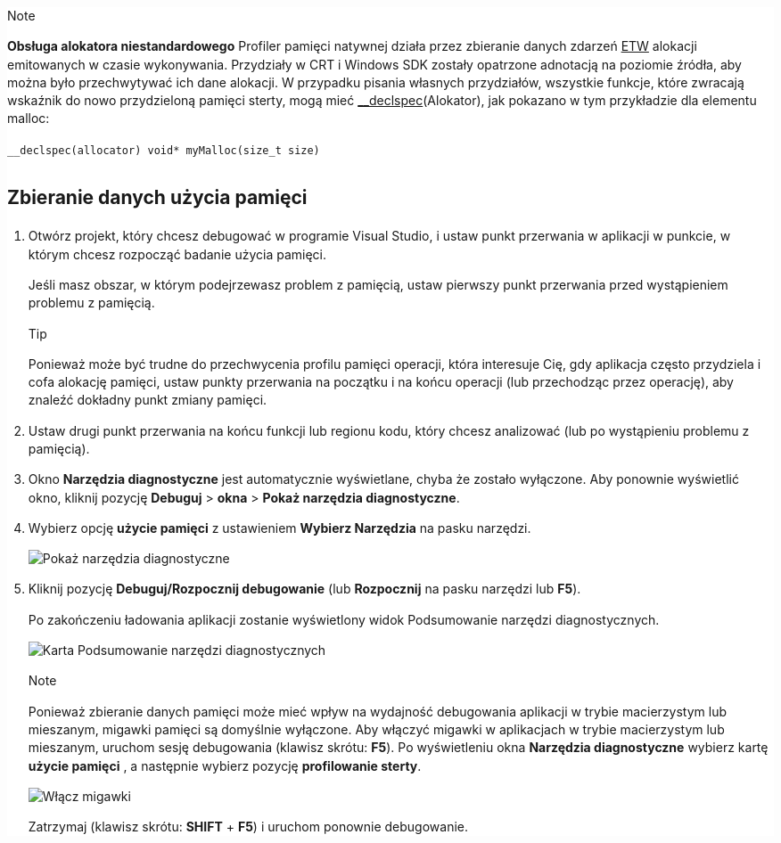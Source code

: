 > [!NOTE]
> **Obsługa alokatora niestandardowego** Profiler pamięci natywnej działa przez zbieranie danych zdarzeń [ETW](/windows-hardware/drivers/devtest/event-tracing-for-windows--etw-) alokacji emitowanych w czasie wykonywania.  Przydziały w CRT i Windows SDK zostały opatrzone adnotacją na poziomie źródła, aby można było przechwytywać ich dane alokacji. W przypadku pisania własnych przydziałów, wszystkie funkcje, które zwracają wskaźnik do nowo przydzieloną pamięci sterty, mogą mieć [__declspec](/cpp/cpp/declspec)(Alokator), jak pokazano w tym przykładzie dla elementu malloc:
>
> `__declspec(allocator) void* myMalloc(size_t size)`

## <a name="collect-memory-usage-data"></a>Zbieranie danych użycia pamięci

1. Otwórz projekt, który chcesz debugować w programie Visual Studio, i ustaw punkt przerwania w aplikacji w punkcie, w którym chcesz rozpocząć badanie użycia pamięci.

    Jeśli masz obszar, w którym podejrzewasz problem z pamięcią, ustaw pierwszy punkt przerwania przed wystąpieniem problemu z pamięcią.

    > [!TIP]
    > Ponieważ może być trudne do przechwycenia profilu pamięci operacji, która interesuje Cię, gdy aplikacja często przydziela i cofa alokację pamięci, ustaw punkty przerwania na początku i na końcu operacji (lub przechodząc przez operację), aby znaleźć dokładny punkt zmiany pamięci.

2. Ustaw drugi punkt przerwania na końcu funkcji lub regionu kodu, który chcesz analizować (lub po wystąpieniu problemu z pamięcią).

3. Okno **Narzędzia diagnostyczne** jest automatycznie wyświetlane, chyba że zostało wyłączone. Aby ponownie wyświetlić okno, kliknij pozycję **Debuguj**  >  **okna**  >  **Pokaż narzędzia diagnostyczne**.

4. Wybierz opcję **użycie pamięci** z ustawieniem **Wybierz Narzędzia** na pasku narzędzi.

     ![Pokaż narzędzia diagnostyczne](../profiling/media/diag-tools-select-tool-2.png "DiagToolsSelectTool")

5. Kliknij pozycję **Debuguj/Rozpocznij debugowanie** (lub **Rozpocznij** na pasku narzędzi lub **F5**).

     Po zakończeniu ładowania aplikacji zostanie wyświetlony widok Podsumowanie narzędzi diagnostycznych.

     ![Karta Podsumowanie narzędzi diagnostycznych](../profiling/media/diag-tools-summary-tab-2.png "DiagToolsSummaryTab")

     > [!NOTE]
     > Ponieważ zbieranie danych pamięci może mieć wpływ na wydajność debugowania aplikacji w trybie macierzystym lub mieszanym, migawki pamięci są domyślnie wyłączone. Aby włączyć migawki w aplikacjach w trybie macierzystym lub mieszanym, uruchom sesję debugowania (klawisz skrótu: **F5**). Po wyświetleniu okna **Narzędzia diagnostyczne** wybierz kartę **użycie pamięci** , a następnie wybierz pozycję **profilowanie sterty**.
     >
     >  ![Włącz migawki](../profiling/media/dbgdiag_mem_mixedtoolbar_enablesnapshot.png "DBGDIAG_MEM_MixedToolbar_EnableSnapshot")
     >
     >  Zatrzymaj (klawisz skrótu: **SHIFT** + **F5**) i uruchom ponownie debugowanie.
